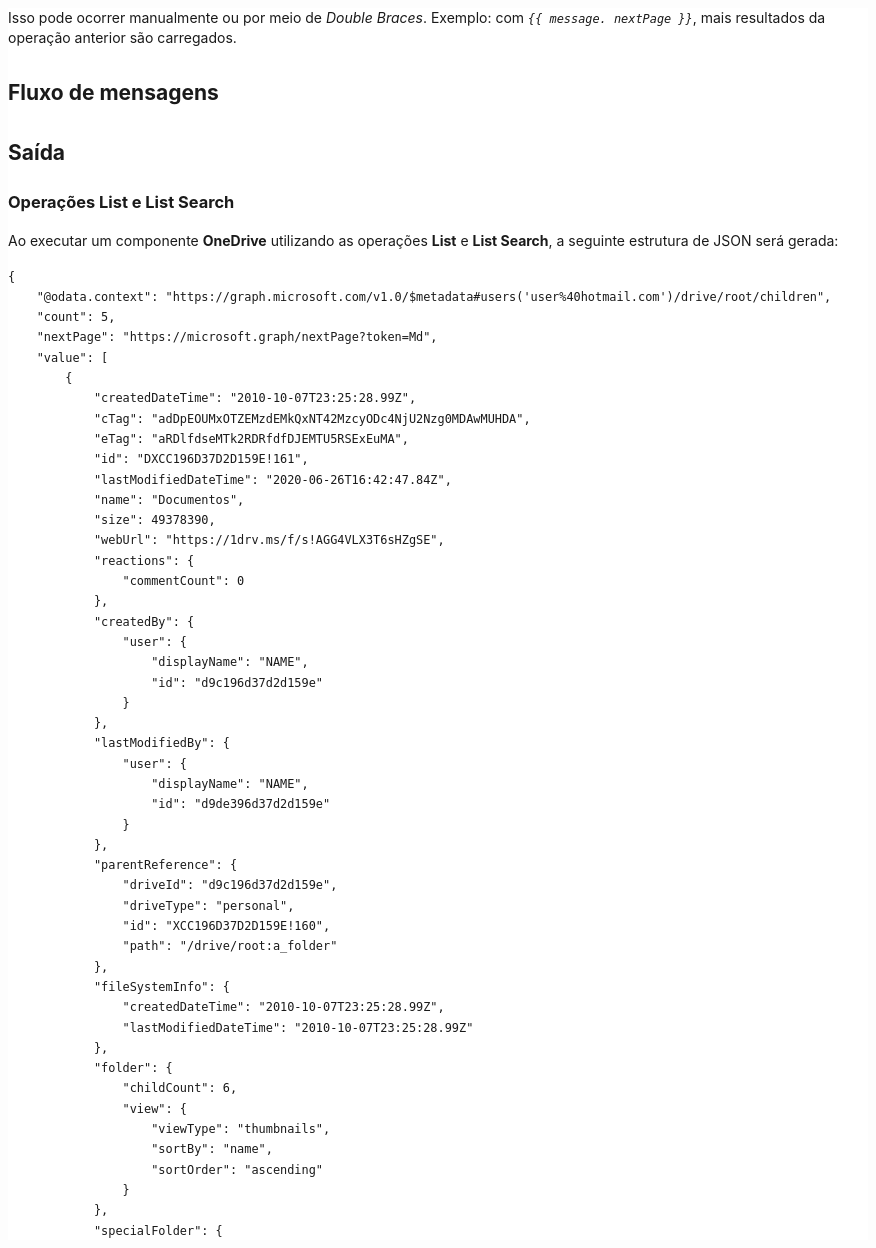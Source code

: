 Isso pode ocorrer manualmente ou por meio de _Double Braces_. Exemplo: com _`{{ message. nextPage }}`_, mais resultados da operação anterior são carregados.

## Fluxo de mensagens <a href="#fluxo-de-mensagens" id="fluxo-de-mensagens"></a>

## Saída <a href="#sada" id="sada"></a>

### Operações List e List Search

Ao executar um componente **OneDrive** utilizando as operações **List** e **List Search**, a seguinte estrutura de JSON será gerada:

```
{
    "@odata.context": "https://graph.microsoft.com/v1.0/$metadata#users('user%40hotmail.com')/drive/root/children",
    "count": 5,
    "nextPage": "https://microsoft.graph/nextPage?token=Md",
    "value": [
        {
            "createdDateTime": "2010-10-07T23:25:28.99Z",
            "cTag": "adDpEOUMxOTZEMzdEMkQxNT42MzcyODc4NjU2Nzg0MDAwMUHDA",
            "eTag": "aRDlfdseMTk2RDRfdfDJEMTU5RSExEuMA",
            "id": "DXCC196D37D2D159E!161",
            "lastModifiedDateTime": "2020-06-26T16:42:47.84Z",
            "name": "Documentos",
            "size": 49378390,
            "webUrl": "https://1drv.ms/f/s!AGG4VLX3T6sHZgSE",
            "reactions": {
                "commentCount": 0
            },
            "createdBy": {
                "user": {
                    "displayName": "NAME",
                    "id": "d9c196d37d2d159e"
                }
            },
            "lastModifiedBy": {
                "user": {
                    "displayName": "NAME",
                    "id": "d9de396d37d2d159e"
                }
            },
            "parentReference": {
                "driveId": "d9c196d37d2d159e",
                "driveType": "personal",
                "id": "XCC196D37D2D159E!160",
                "path": "/drive/root:a_folder"
            },
            "fileSystemInfo": {
                "createdDateTime": "2010-10-07T23:25:28.99Z",
                "lastModifiedDateTime": "2010-10-07T23:25:28.99Z"
            },
            "folder": {
                "childCount": 6,
                "view": {
                    "viewType": "thumbnails",
                    "sortBy": "name",
                    "sortOrder": "ascending"
                }
            },
            "specialFolder": {
```